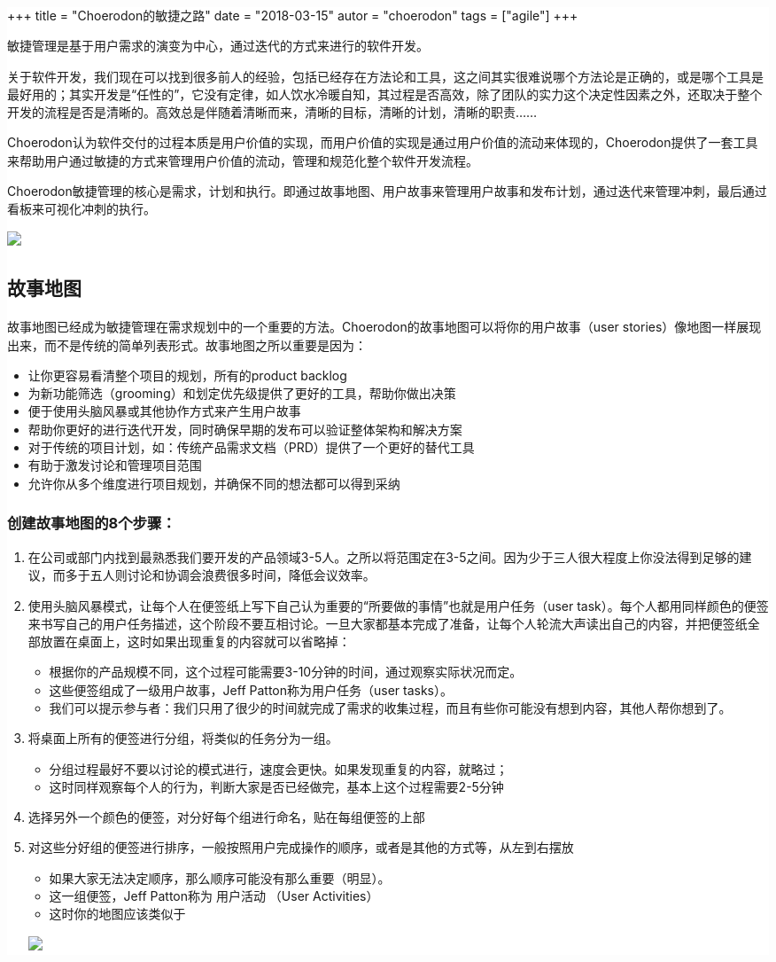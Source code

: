 +++
title = "Choerodon的敏捷之路"
date = "2018-03-15"
autor = "choerodon"
tags = ["agile"]
+++

敏捷管理是基于用户需求的演变为中心，通过迭代的方式来进行的软件开发。

关于软件开发，我们现在可以找到很多前人的经验，包括已经存在方法论和工具，这之间其实很难说哪个方法论是正确的，或是哪个工具是最好用的；其实开发是“任性的”，它没有定律，如人饮水冷暖自知，其过程是否高效，除了团队的实力这个决定性因素之外，还取决于整个开发的流程是否是清晰的。高效总是伴随着清晰而来，清晰的目标，清晰的计划，清晰的职责……

Choerodon认为软件交付的过程本质是用户价值的实现，而用户价值的实现是通过用户价值的流动来体现的，Choerodon提供了一套工具来帮助用户通过敏捷的方式来管理用户价值的流动，管理和规范化整个软件开发流程。

Choerodon敏捷管理的核心是需求，计划和执行。即通过故事地图、用户故事来管理用户故事和发布计划，通过迭代来管理冲刺，最后通过看板来可视化冲刺的执行。

![](/img/blog/2018/march/agile-1.jpg)

## 故事地图
故事地图已经成为敏捷管理在需求规划中的一个重要的方法。Choerodon的故事地图可以将你的用户故事（user stories）像地图一样展现出来，而不是传统的简单列表形式。故事地图之所以重要是因为：

*	让你更容易看清整个项目的规划，所有的product backlog
*	为新功能筛选（grooming）和划定优先级提供了更好的工具，帮助你做出决策
*	便于使用头脑风暴或其他协作方式来产生用户故事
*	帮助你更好的进行迭代开发，同时确保早期的发布可以验证整体架构和解决方案
*	对于传统的项目计划，如：传统产品需求文档（PRD）提供了一个更好的替代工具
*	有助于激发讨论和管理项目范围
*	允许你从多个维度进行项目规划，并确保不同的想法都可以得到采纳

### 创建故事地图的8个步骤：

1.	在公司或部门内找到最熟悉我们要开发的产品领域3-5人。之所以将范围定在3-5之间。因为少于三人很大程度上你没法得到足够的建议，而多于五人则讨论和协调会浪费很多时间，降低会议效率。
2.	使用头脑风暴模式，让每个人在便签纸上写下自己认为重要的“所要做的事情”也就是用户任务（user task）。每个人都用同样颜色的便签来书写自己的用户任务描述，这个阶段不要互相讨论。一旦大家都基本完成了准备，让每个人轮流大声读出自己的内容，并把便签纸全部放置在桌面上，这时如果出现重复的内容就可以省略掉：

    *   根据你的产品规模不同，这个过程可能需要3-10分钟的时间，通过观察实际状况而定。
    *	这些便签组成了一级用户故事，Jeff Patton称为用户任务（user tasks）。
    *	我们可以提示参与者：我们只用了很少的时间就完成了需求的收集过程，而且有些你可能没有想到内容，其他人帮你想到了。

3.	将桌面上所有的便签进行分组，将类似的任务分为一组。

    *	分组过程最好不要以讨论的模式进行，速度会更快。如果发现重复的内容，就略过；
    *	这时同样观察每个人的行为，判断大家是否已经做完，基本上这个过程需要2-5分钟

4.	选择另外一个颜色的便签，对分好每个组进行命名，贴在每组便签的上部
5.	对这些分好组的便签进行排序，一般按照用户完成操作的顺序，或者是其他的方式等，从左到右摆放

    *	如果大家无法决定顺序，那么顺序可能没有那么重要（明显）。
    *	这一组便签，Jeff Patton称为 用户活动 （User Activities）
    *	这时你的地图应该类似于

    ![](img/blog/2018/march/agile-2.jpg)
